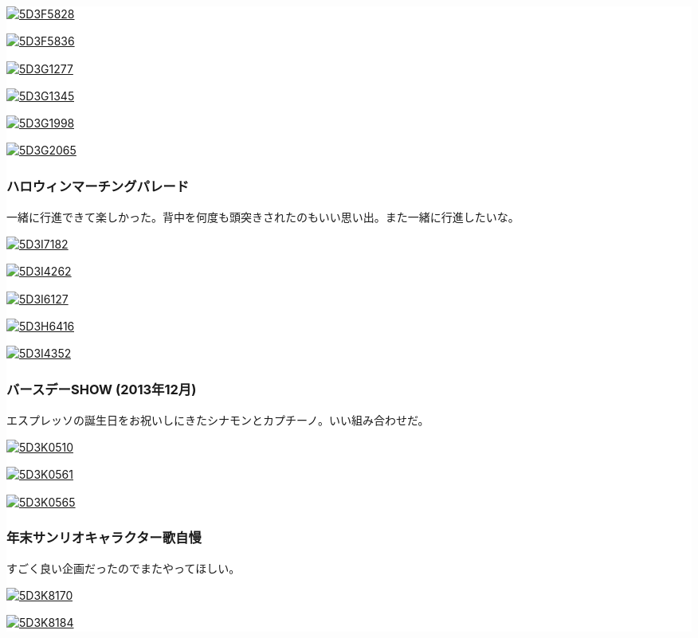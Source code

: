 [![5D3F5828](http://farm4.staticflickr.com/3786/9106755999_ecd014c9bc.jpg)](http://www.flickr.com/photos/ohtake_tomohiro/9106755999/)

[![5D3F5836](http://farm4.staticflickr.com/3698/9106755095_3c659d51e4.jpg)](http://www.flickr.com/photos/ohtake_tomohiro/9106755095/)

[![5D3G1277](http://farm8.staticflickr.com/7356/9332096248_3d4918a953.jpg)](http://www.flickr.com/photos/ohtake_tomohiro/9332096248/)

[![5D3G1345](http://farm8.staticflickr.com/7339/9332092482_ea4cd311e2.jpg)](http://www.flickr.com/photos/ohtake_tomohiro/9332092482/)

[![5D3G1998](http://farm8.staticflickr.com/7382/9332068182_8e3dc4b4ec.jpg)](http://www.flickr.com/photos/ohtake_tomohiro/9332068182/)

[![5D3G2065](http://farm8.staticflickr.com/7337/9332065214_e446b11b21.jpg)](http://www.flickr.com/photos/ohtake_tomohiro/9332065214/)

### ハロウィンマーチングパレード

一緒に行進できて楽しかった。背中を何度も頭突きされたのもいい思い出。また一緒に行進したいな。

[![5D3I7182](http://farm4.staticflickr.com/3677/10362055206_0877c1c781.jpg)](http://www.flickr.com/photos/ohtake_tomohiro/10362055206/)

[![5D3I4262](http://farm8.staticflickr.com/7293/10227866943_ceb0d36ee9.jpg)](http://www.flickr.com/photos/ohtake_tomohiro/10227866943/)

[![5D3I6127](http://farm6.staticflickr.com/5482/10292240886_9b0096a22f.jpg)](http://www.flickr.com/photos/ohtake_tomohiro/10292240886/)

[![5D3H6416](http://farm4.staticflickr.com/3737/9774970642_b3bf24db9a.jpg)](http://www.flickr.com/photos/ohtake_tomohiro/9774970642/)

[![5D3I4352](http://farm3.staticflickr.com/2834/10227767005_a340986c1d.jpg)](http://www.flickr.com/photos/ohtake_tomohiro/10227767005/)

### バースデーSHOW (2013年12月)

エスプレッソの誕生日をお祝いしにきたシナモンとカプチーノ。いい組み合わせだ。

[![5D3K0510](http://farm3.staticflickr.com/2822/11267955864_7d0e95915a.jpg)](http://www.flickr.com/photos/ohtake_tomohiro/11267955864/)

[![5D3K0561](http://farm8.staticflickr.com/7345/11267936756_a07c23473b.jpg)](http://www.flickr.com/photos/ohtake_tomohiro/11267936756/)

[![5D3K0565](http://farm3.staticflickr.com/2828/11267900155_9b7e929b3a.jpg)](http://www.flickr.com/photos/ohtake_tomohiro/11267900155/)

### 年末サンリオキャラクター歌自慢

すごく良い企画だったのでまたやってほしい。

[![5D3K8170](http://farm6.staticflickr.com/5500/11665319015_e727085928.jpg)](http://www.flickr.com/photos/ohtake_tomohiro/11665319015/)

[![5D3K8184](http://farm8.staticflickr.com/7459/11665318315_dc117c9764.jpg)](http://www.flickr.com/photos/ohtake_tomohiro/11665318315/)
